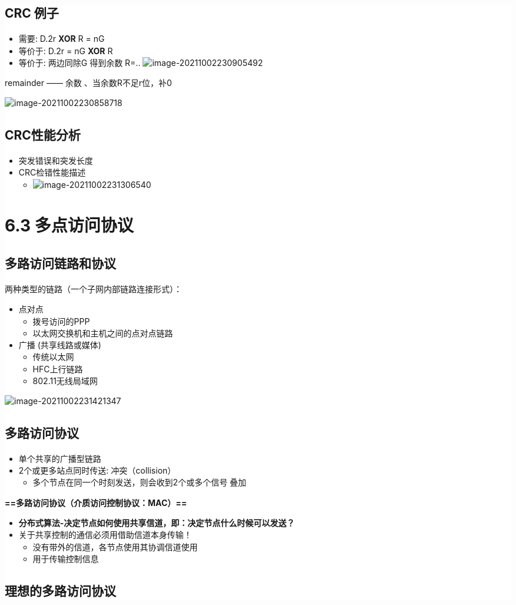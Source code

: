 ## CRC 例子

- 需要: D.2r **XOR** R = nG
- 等价于: D.2r = nG **XOR** R 
- 等价于: 两边同除G 得到余数 R=.. ![image-20211002230905492](http://knight777.oss-cn-beijing.aliyuncs.com/img/image-20211002230905492.png)

remainder —— 余数 、当余数R不足r位，补0

![image-20211002230858718](http://knight777.oss-cn-beijing.aliyuncs.com/img/image-20211002230858718.png)

## CRC性能分析

- 突发错误和突发长度
- CRC检错性能描述
  - ![image-20211002231306540](http://knight777.oss-cn-beijing.aliyuncs.com/img/image-20211002231306540.png)

# 6.3 多点访问协议

## 多路访问链路和协议

两种类型的链路（一个子网内部链路连接形式）：

- 点对点 
  - 拨号访问的PPP 
  - 以太网交换机和主机之间的点对点链路
- 广播 (共享线路或媒体) 
  - 传统以太网 
  - HFC上行链路 
  - 802.11无线局域网

![image-20211002231421347](http://knight777.oss-cn-beijing.aliyuncs.com/img/image-20211002231421347.png)

## 多路访问协议

- 单个共享的广播型链路
- 2个或更多站点同时传送: 冲突（collision）
  - 多个节点在同一个时刻发送，则会收到2个或多个信号 叠加



**==多路访问协议（介质访问控制协议：MAC）==**

- **分布式算法-决定节点如何使用共享信道，即：决定节点什么时候可以发送？**
- 关于共享控制的通信必须用借助信道本身传输！ 
  - 没有带外的信道，各节点使用其协调信道使用 
  - 用于传输控制信息

## 理想的多路访问协议
